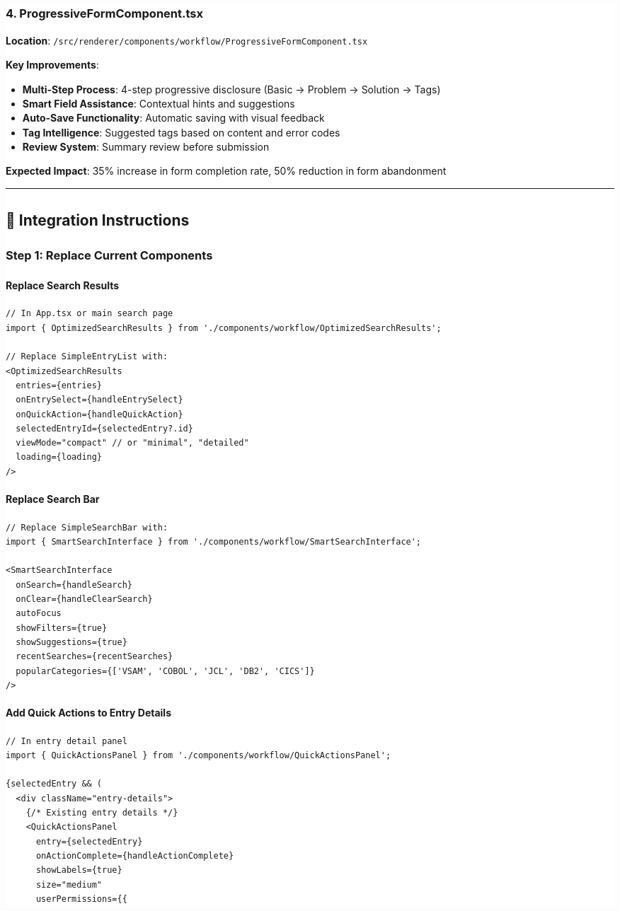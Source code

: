 ### 4. **ProgressiveFormComponent.tsx**
**Location**: `/src/renderer/components/workflow/ProgressiveFormComponent.tsx`

**Key Improvements**:
- **Multi-Step Process**: 4-step progressive disclosure (Basic → Problem → Solution → Tags)
- **Smart Field Assistance**: Contextual hints and suggestions
- **Auto-Save Functionality**: Automatic saving with visual feedback
- **Tag Intelligence**: Suggested tags based on content and error codes
- **Review System**: Summary review before submission

**Expected Impact**: 35% increase in form completion rate, 50% reduction in form abandonment

---

## 🔧 Integration Instructions

### Step 1: Replace Current Components

#### Replace Search Results
```tsx
// In App.tsx or main search page
import { OptimizedSearchResults } from './components/workflow/OptimizedSearchResults';

// Replace SimpleEntryList with:
<OptimizedSearchResults
  entries={entries}
  onEntrySelect={handleEntrySelect}
  onQuickAction={handleQuickAction}
  selectedEntryId={selectedEntry?.id}
  viewMode="compact" // or "minimal", "detailed"
  loading={loading}
/>
```

#### Replace Search Bar
```tsx
// Replace SimpleSearchBar with:
import { SmartSearchInterface } from './components/workflow/SmartSearchInterface';

<SmartSearchInterface
  onSearch={handleSearch}
  onClear={handleClearSearch}
  autoFocus
  showFilters={true}
  showSuggestions={true}
  recentSearches={recentSearches}
  popularCategories={['VSAM', 'COBOL', 'JCL', 'DB2', 'CICS']}
/>
```

#### Add Quick Actions to Entry Details
```tsx
// In entry detail panel
import { QuickActionsPanel } from './components/workflow/QuickActionsPanel';

{selectedEntry && (
  <div className="entry-details">
    {/* Existing entry details */}
    <QuickActionsPanel
      entry={selectedEntry}
      onActionComplete={handleActionComplete}
      showLabels={true}
      size="medium"
      userPermissions={{
```